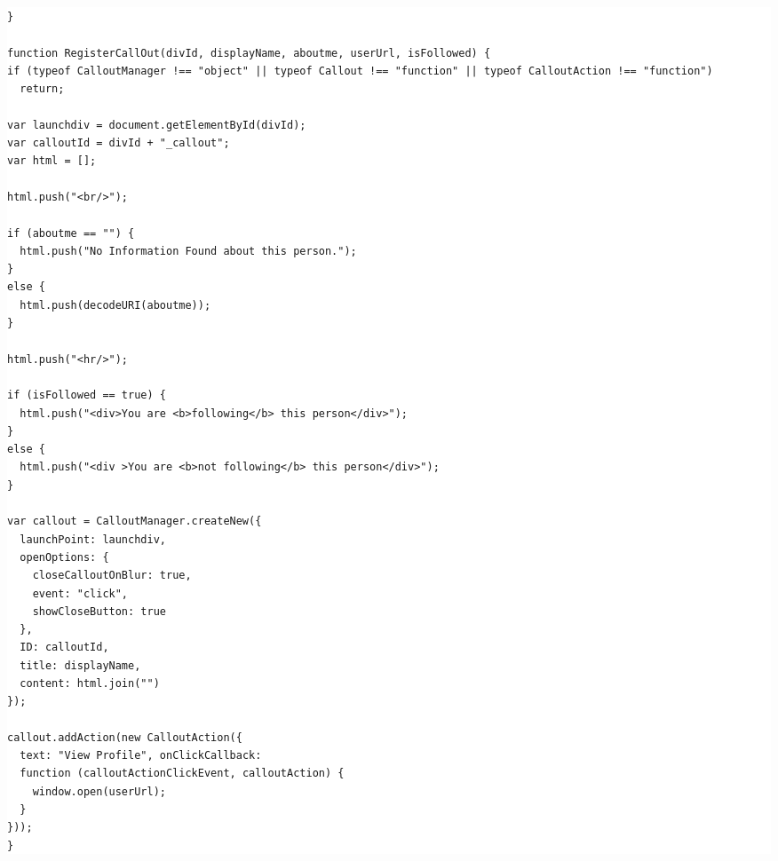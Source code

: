   ```
}

function RegisterCallOut(divId, displayName, aboutme, userUrl, isFollowed) {
  if (typeof CalloutManager !== "object" || typeof Callout !== "function" || typeof CalloutAction !== "function")
    return;

  var launchdiv = document.getElementById(divId);
  var calloutId = divId + "_callout";
  var html = [];

  html.push("<br/>");

  if (aboutme == "") {
    html.push("No Information Found about this person.");
  }
  else {
    html.push(decodeURI(aboutme));
  }

  html.push("<hr/>");

  if (isFollowed == true) {
    html.push("<div>You are <b>following</b> this person</div>");
  }
  else {
    html.push("<div >You are <b>not following</b> this person</div>");
  }

  var callout = CalloutManager.createNew({
    launchPoint: launchdiv,
    openOptions: {
      closeCalloutOnBlur: true,
      event: "click",
      showCloseButton: true
    },
    ID: calloutId,
    title: displayName,
    content: html.join("")
  });

  callout.addAction(new CalloutAction({
    text: "View Profile", onClickCallback: 
    function (calloutActionClickEvent, calloutAction) {
      window.open(userUrl);
    }
  }));
}

  ```
